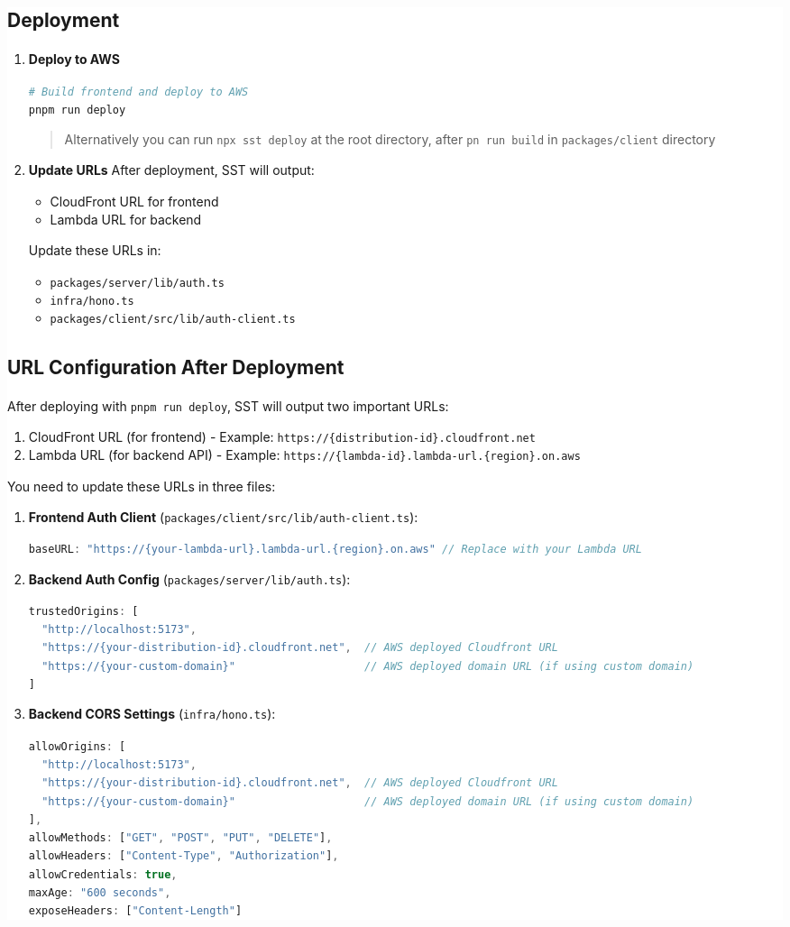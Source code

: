 ## Deployment

1. **Deploy to AWS**
   ```bash
   # Build frontend and deploy to AWS
   pnpm run deploy
   ```
   > Alternatively you can run `npx sst deploy` at the root directory, after `pn run build` in `packages/client` directory

2. **Update URLs**
   After deployment, SST will output:
   - CloudFront URL for frontend
   - Lambda URL for backend

   Update these URLs in:
   - `packages/server/lib/auth.ts`
   - `infra/hono.ts`
   - `packages/client/src/lib/auth-client.ts`

## URL Configuration After Deployment

After deploying with `pnpm run deploy`, SST will output two important URLs:
1. CloudFront URL (for frontend) - Example: `https://{distribution-id}.cloudfront.net`
2. Lambda URL (for backend API) - Example: `https://{lambda-id}.lambda-url.{region}.on.aws`

You need to update these URLs in three files:

1. **Frontend Auth Client** (`packages/client/src/lib/auth-client.ts`):
   ```typescript
   baseURL: "https://{your-lambda-url}.lambda-url.{region}.on.aws" // Replace with your Lambda URL
   ```

2. **Backend Auth Config** (`packages/server/lib/auth.ts`):
   ```typescript
   trustedOrigins: [
     "http://localhost:5173",
     "https://{your-distribution-id}.cloudfront.net",  // AWS deployed Cloudfront URL
     "https://{your-custom-domain}"                    // AWS deployed domain URL (if using custom domain)
   ]
   ```

3. **Backend CORS Settings** (`infra/hono.ts`):
   ```typescript
   allowOrigins: [
     "http://localhost:5173",
     "https://{your-distribution-id}.cloudfront.net",  // AWS deployed Cloudfront URL
     "https://{your-custom-domain}"                    // AWS deployed domain URL (if using custom domain)
   ],
   allowMethods: ["GET", "POST", "PUT", "DELETE"],
   allowHeaders: ["Content-Type", "Authorization"],
   allowCredentials: true,
   maxAge: "600 seconds",
   exposeHeaders: ["Content-Length"]
   ```
